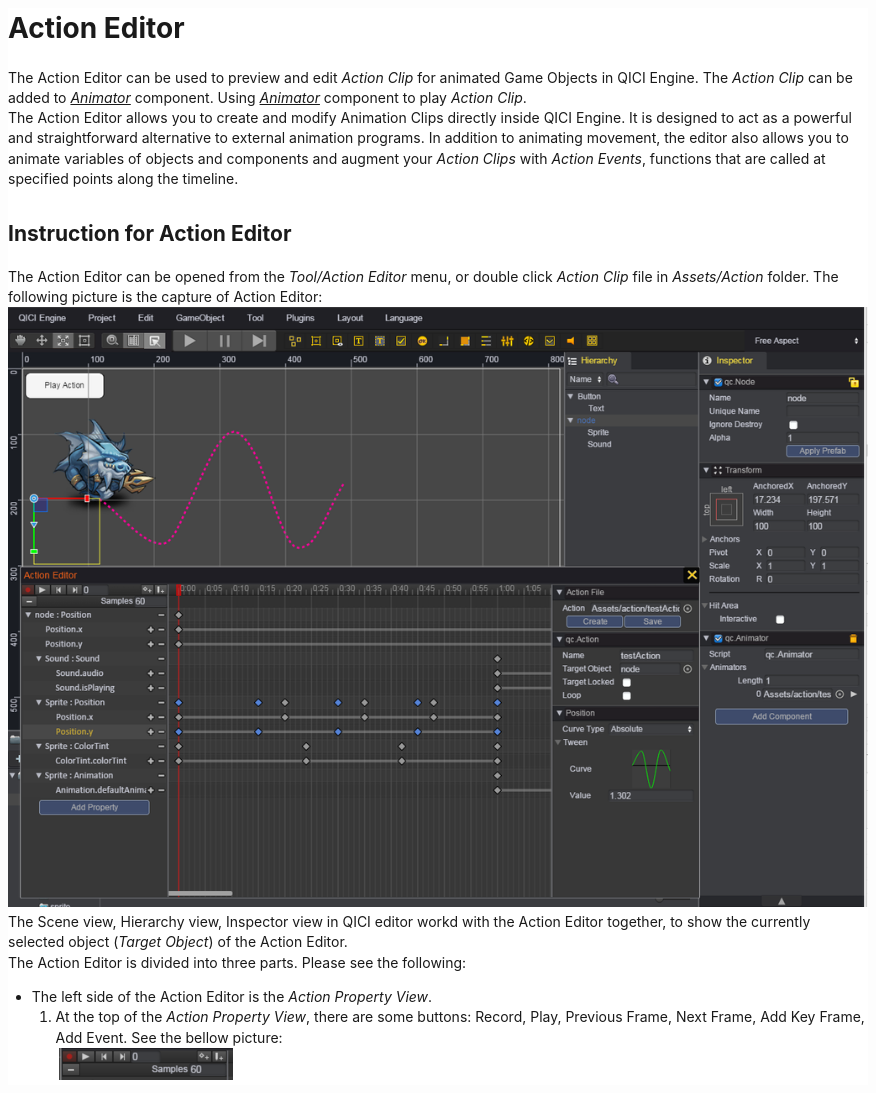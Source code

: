 # Action Editor     
The Action Editor can be used to preview and edit _Action Clip_ for animated Game Objects in QICI Engine. The _Action Clip_ can be added to [_Animator_](Animator.md) component. Using [_Animator_](Animator.md) component to play  _Action Clip_.  
The Action Editor allows you to create and modify Animation Clips directly inside QICI Engine. It is designed to act as a powerful and straightforward alternative to external animation programs. In addition to animating movement, the editor also allows you to animate variables of objects and components and augment your _Action Clips_ with _Action Events_, functions that are called at specified points along the timeline.  

## Instruction for Action Editor
The Action Editor can be opened from the _Tool/Action Editor_ menu, or double click _Action Clip_ file in _Assets/Action_ folder. The following picture is the capture of Action Editor:  
![](image/preview.png)   
The Scene view, Hierarchy view, Inspector view in QICI editor workd with the Action Editor together, to show the currently selected object (_Target Object_) of the Action Editor.   
The Action Editor is divided into three parts. Please see the following:   
* The left side of the Action Editor is the _Action Property View_.    
	1. At the top of the _Action Property View_, there are some buttons: Record, Play, Previous Frame, Next Frame, Add Key Frame, Add Event. See the bellow picture:  
	![](image/buttons.png)   
  